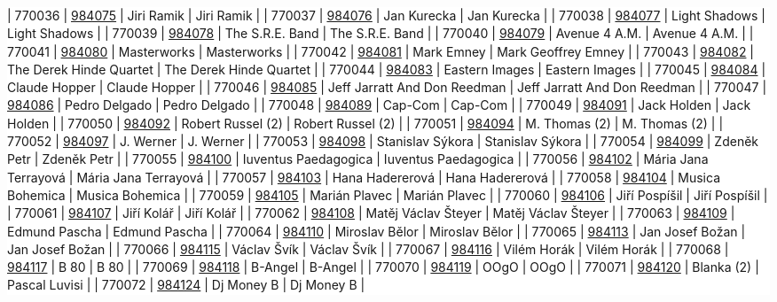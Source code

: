 | 770036 | [984075](https://www.discogs.com/artist/984075) | Jiri Ramik | Jiri Ramik |
| 770037 | [984076](https://www.discogs.com/artist/984076) | Jan Kurecka | Jan Kurecka |
| 770038 | [984077](https://www.discogs.com/artist/984077) | Light Shadows | Light Shadows |
| 770039 | [984078](https://www.discogs.com/artist/984078) | The S.R.E. Band | The S.R.E. Band |
| 770040 | [984079](https://www.discogs.com/artist/984079) | Avenue 4 A.M. | Avenue 4 A.M. |
| 770041 | [984080](https://www.discogs.com/artist/984080) | Masterworks | Masterworks |
| 770042 | [984081](https://www.discogs.com/artist/984081) | Mark Emney | Mark Geoffrey Emney |
| 770043 | [984082](https://www.discogs.com/artist/984082) | The Derek Hinde Quartet | The Derek Hinde Quartet |
| 770044 | [984083](https://www.discogs.com/artist/984083) | Eastern Images | Eastern Images |
| 770045 | [984084](https://www.discogs.com/artist/984084) | Claude Hopper | Claude Hopper |
| 770046 | [984085](https://www.discogs.com/artist/984085) | Jeff Jarratt And Don Reedman | Jeff Jarratt And Don Reedman |
| 770047 | [984086](https://www.discogs.com/artist/984086) | Pedro Delgado | Pedro Delgado |
| 770048 | [984089](https://www.discogs.com/artist/984089) | Cap-Com | Cap-Com |
| 770049 | [984091](https://www.discogs.com/artist/984091) | Jack Holden | Jack Holden |
| 770050 | [984092](https://www.discogs.com/artist/984092) | Robert Russel (2) | Robert Russel (2) |
| 770051 | [984094](https://www.discogs.com/artist/984094) | M. Thomas (2) | M. Thomas (2) |
| 770052 | [984097](https://www.discogs.com/artist/984097) | J. Werner | J. Werner |
| 770053 | [984098](https://www.discogs.com/artist/984098) | Stanislav Sýkora | Stanislav Sýkora |
| 770054 | [984099](https://www.discogs.com/artist/984099) | Zdeněk Petr | Zdeněk Petr |
| 770055 | [984100](https://www.discogs.com/artist/984100) | Iuventus Paedagogica | Iuventus Paedagogica |
| 770056 | [984102](https://www.discogs.com/artist/984102) | Mária Jana Terrayová | Mária Jana Terrayová |
| 770057 | [984103](https://www.discogs.com/artist/984103) | Hana Hadererová | Hana Hadererová |
| 770058 | [984104](https://www.discogs.com/artist/984104) | Musica Bohemica | Musica Bohemica |
| 770059 | [984105](https://www.discogs.com/artist/984105) | Marián Plavec | Marián Plavec |
| 770060 | [984106](https://www.discogs.com/artist/984106) | Jiří Pospíšil | Jiří Pospíšil |
| 770061 | [984107](https://www.discogs.com/artist/984107) | Jiří Kolář | Jiří Kolář |
| 770062 | [984108](https://www.discogs.com/artist/984108) | Matěj Václav Šteyer | Matěj Václav Šteyer |
| 770063 | [984109](https://www.discogs.com/artist/984109) | Edmund Pascha | Edmund Pascha |
| 770064 | [984110](https://www.discogs.com/artist/984110) | Miroslav Bělor | Miroslav Bělor |
| 770065 | [984113](https://www.discogs.com/artist/984113) | Jan Josef Božan | Jan Josef Božan |
| 770066 | [984115](https://www.discogs.com/artist/984115) | Václav Švík | Václav Švík |
| 770067 | [984116](https://www.discogs.com/artist/984116) | Vilém Horák | Vilém Horák |
| 770068 | [984117](https://www.discogs.com/artist/984117) | B 80 | B 80 |
| 770069 | [984118](https://www.discogs.com/artist/984118) | B-Angel | B-Angel |
| 770070 | [984119](https://www.discogs.com/artist/984119) | OOgO | OOgO |
| 770071 | [984120](https://www.discogs.com/artist/984120) | Blanka (2) | Pascal Luvisi |
| 770072 | [984124](https://www.discogs.com/artist/984124) | Dj Money B | Dj Money B |